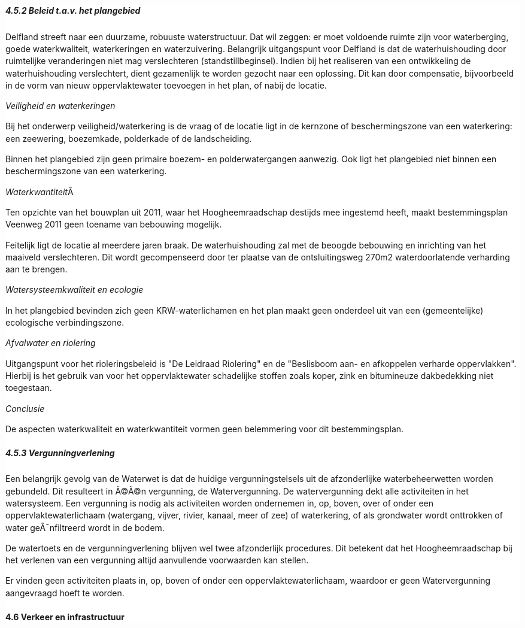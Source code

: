 ##### 4\.5\.2 Beleid t.a.v. het plangebied

Delfland streeft naar een duurzame, robuuste waterstructuur. Dat wil zeggen: er moet voldoende ruimte zijn voor waterberging, goede waterkwaliteit, waterkeringen en waterzuivering. Belangrijk uitgangspunt voor Delfland is dat de waterhuishouding door ruimtelijke veranderingen niet mag verslechteren (standstillbeginsel). Indien bij het realiseren van een ontwikkeling de waterhuishouding verslechtert, dient gezamenlijk te worden gezocht naar een oplossing. Dit kan door compensatie, bijvoorbeeld in de vorm van nieuw oppervlaktewater toevoegen in het plan, of nabij de locatie.

*Veiligheid en waterkeringen*

Bij het onderwerp veiligheid/waterkering is de vraag of de locatie ligt in de kernzone of beschermingszone van een waterkering: een zeewering, boezemkade, polderkade of de landscheiding.

Binnen het plangebied zijn geen primaire boezem\- en polderwatergangen aanwezig. Ook ligt het plangebied niet binnen een beschermingszone van een waterkering.

*Waterkwantiteit*Â

Ten opzichte van het bouwplan uit 2011, waar het Hoogheemraadschap destijds mee ingestemd heeft, maakt bestemmingsplan Veenweg 2011 geen toename van bebouwing mogelijk.

Feitelijk ligt de locatie al meerdere jaren braak. De waterhuishouding zal met de beoogde bebouwing en inrichting van het maaiveld verslechteren. Dit wordt gecompenseerd door ter plaatse van de ontsluitingsweg 270m2 waterdoorlatende verharding aan te brengen.

*Watersysteemkwaliteit en ecologie*

In het plangebied bevinden zich geen KRW\-waterlichamen en het plan maakt geen onderdeel uit van een (gemeentelijke) ecologische verbindingszone.

*Afvalwater en riolering*

Uitgangspunt voor het rioleringsbeleid is "De Leidraad Riolering" en de "Beslisboom aan\- en afkoppelen verharde oppervlakken". Hierbij is het gebruik van voor het oppervlaktewater schadelijke stoffen zoals koper, zink en bitumineuze dakbedekking niet toegestaan.

*Conclusie*

De aspecten waterkwaliteit en waterkwantiteit vormen geen belemmering voor dit bestemmingsplan.

##### 4\.5\.3 Vergunningverlening

Een belangrijk gevolg van de Waterwet is dat de huidige vergunningstelsels uit de afzonderlijke waterbeheerwetten worden gebundeld. Dit resulteert in Ã©Ã©n vergunning, de Watervergunning. De watervergunning dekt alle activiteiten in het watersysteem. Een vergunning is nodig als activiteiten worden ondernemen in, op, boven, over of onder een oppervlaktewaterlichaam (watergang, vijver, rivier, kanaal, meer of zee) of waterkering, of als grondwater wordt onttrokken of water geÃ¯nfiltreerd wordt in de bodem.

De watertoets en de vergunningverlening blijven wel twee afzonderlijk procedures. Dit betekent dat het Hoogheemraadschap bij het verlenen van een vergunning altijd aanvullende voorwaarden kan stellen.

Er vinden geen activiteiten plaats in, op, boven of onder een oppervlaktewaterlichaam, waardoor er geen Watervergunning aangevraagd hoeft te worden.

#### 4\.6 Verkeer en infrastructuur
